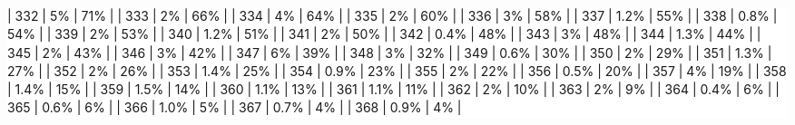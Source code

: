 | 332 | 5% | 71% |
| 333 | 2% | 66% |
| 334 | 4% | 64% |
| 335 | 2% | 60% |
| 336 | 3% | 58% |
| 337 | 1.2% | 55% |
| 338 | 0.8% | 54% |
| 339 | 2% | 53% |
| 340 | 1.2% | 51% |
| 341 | 2% | 50% |
| 342 | 0.4% | 48% |
| 343 | 3% | 48% |
| 344 | 1.3% | 44% |
| 345 | 2% | 43% |
| 346 | 3% | 42% |
| 347 | 6% | 39% |
| 348 | 3% | 32% |
| 349 | 0.6% | 30% |
| 350 | 2% | 29% |
| 351 | 1.3% | 27% |
| 352 | 2% | 26% |
| 353 | 1.4% | 25% |
| 354 | 0.9% | 23% |
| 355 | 2% | 22% |
| 356 | 0.5% | 20% |
| 357 | 4% | 19% |
| 358 | 1.4% | 15% |
| 359 | 1.5% | 14% |
| 360 | 1.1% | 13% |
| 361 | 1.1% | 11% |
| 362 | 2% | 10% |
| 363 | 2% | 9% |
| 364 | 0.4% | 6% |
| 365 | 0.6% | 6% |
| 366 | 1.0% | 5% |
| 367 | 0.7% | 4% |
| 368 | 0.9% | 4% |